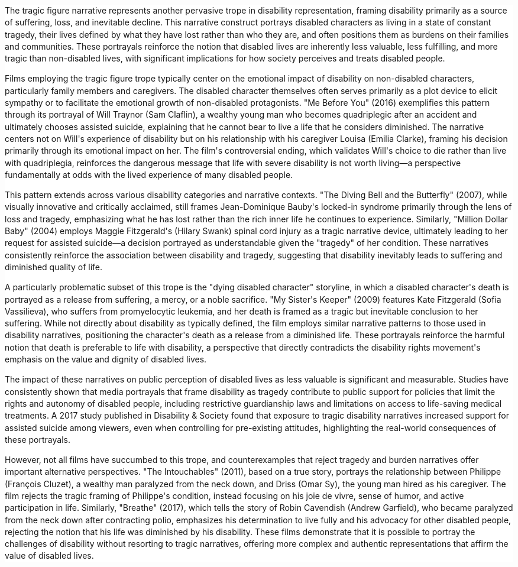 The tragic figure narrative represents another pervasive trope in disability representation, framing disability primarily as a source of suffering, loss, and inevitable decline. This narrative construct portrays disabled characters as living in a state of constant tragedy, their lives defined by what they have lost rather than who they are, and often positions them as burdens on their families and communities. These portrayals reinforce the notion that disabled lives are inherently less valuable, less fulfilling, and more tragic than non-disabled lives, with significant implications for how society perceives and treats disabled people.

Films employing the tragic figure trope typically center on the emotional impact of disability on non-disabled characters, particularly family members and caregivers. The disabled character themselves often serves primarily as a plot device to elicit sympathy or to facilitate the emotional growth of non-disabled protagonists. "Me Before You" (2016) exemplifies this pattern through its portrayal of Will Traynor (Sam Claflin), a wealthy young man who becomes quadriplegic after an accident and ultimately chooses assisted suicide, explaining that he cannot bear to live a life that he considers diminished. The narrative centers not on Will's experience of disability but on his relationship with his caregiver Louisa (Emilia Clarke), framing his decision primarily through its emotional impact on her. The film's controversial ending, which validates Will's choice to die rather than live with quadriplegia, reinforces the dangerous message that life with severe disability is not worth living—a perspective fundamentally at odds with the lived experience of many disabled people.

This pattern extends across various disability categories and narrative contexts. "The Diving Bell and the Butterfly" (2007), while visually innovative and critically acclaimed, still frames Jean-Dominique Bauby's locked-in syndrome primarily through the lens of loss and tragedy, emphasizing what he has lost rather than the rich inner life he continues to experience. Similarly, "Million Dollar Baby" (2004) employs Maggie Fitzgerald's (Hilary Swank) spinal cord injury as a tragic narrative device, ultimately leading to her request for assisted suicide—a decision portrayed as understandable given the "tragedy" of her condition. These narratives consistently reinforce the association between disability and tragedy, suggesting that disability inevitably leads to suffering and diminished quality of life.

A particularly problematic subset of this trope is the "dying disabled character" storyline, in which a disabled character's death is portrayed as a release from suffering, a mercy, or a noble sacrifice. "My Sister's Keeper" (2009) features Kate Fitzgerald (Sofia Vassilieva), who suffers from promyelocytic leukemia, and her death is framed as a tragic but inevitable conclusion to her suffering. While not directly about disability as typically defined, the film employs similar narrative patterns to those used in disability narratives, positioning the character's death as a release from a diminished life. These portrayals reinforce the harmful notion that death is preferable to life with disability, a perspective that directly contradicts the disability rights movement's emphasis on the value and dignity of disabled lives.

The impact of these narratives on public perception of disabled lives as less valuable is significant and measurable. Studies have consistently shown that media portrayals that frame disability as tragedy contribute to public support for policies that limit the rights and autonomy of disabled people, including restrictive guardianship laws and limitations on access to life-saving medical treatments. A 2017 study published in Disability & Society found that exposure to tragic disability narratives increased support for assisted suicide among viewers, even when controlling for pre-existing attitudes, highlighting the real-world consequences of these portrayals.

However, not all films have succumbed to this trope, and counterexamples that reject tragedy and burden narratives offer important alternative perspectives. "The Intouchables" (2011), based on a true story, portrays the relationship between Philippe (François Cluzet), a wealthy man paralyzed from the neck down, and Driss (Omar Sy), the young man hired as his caregiver. The film rejects the tragic framing of Philippe's condition, instead focusing on his joie de vivre, sense of humor, and active participation in life. Similarly, "Breathe" (2017), which tells the story of Robin Cavendish (Andrew Garfield), who became paralyzed from the neck down after contracting polio, emphasizes his determination to live fully and his advocacy for other disabled people, rejecting the notion that his life was diminished by his disability. These films demonstrate that it is possible to portray the challenges of disability without resorting to tragic narratives, offering more complex and authentic representations that affirm the value of disabled lives.
